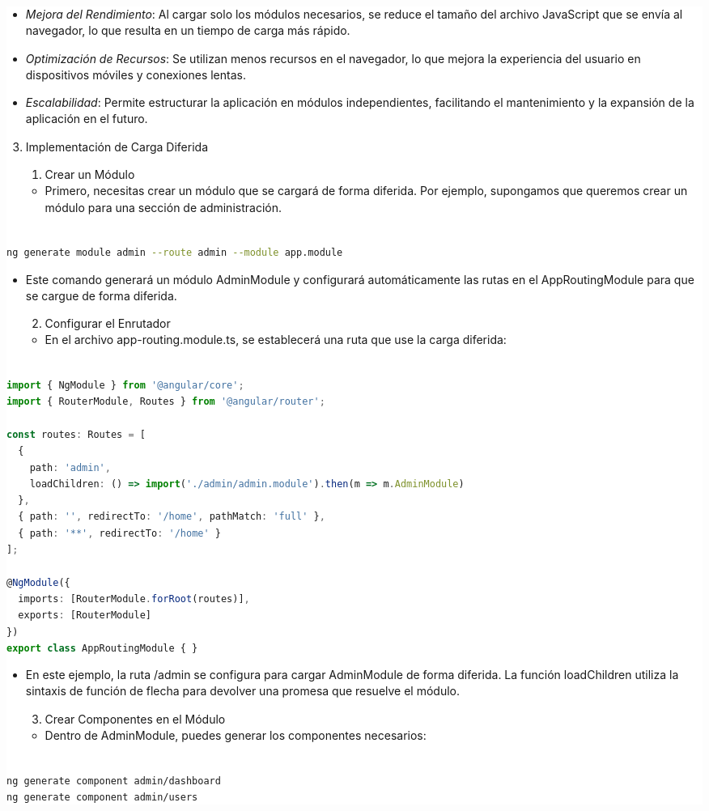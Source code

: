- *Mejora del Rendimiento*: Al cargar solo los módulos necesarios, se reduce el tamaño del archivo JavaScript que se envía al navegador, lo que resulta en un tiempo de carga más rápido.

- *Optimización de Recursos*: Se utilizan menos recursos en el navegador, lo que mejora la experiencia del usuario en dispositivos móviles y conexiones lentas.

- *Escalabilidad*: Permite estructurar la aplicación en módulos independientes, facilitando el mantenimiento y la expansión de la aplicación en el futuro.

3. Implementación de Carga Diferida

    1. Crear un Módulo
    - Primero, necesitas crear un módulo que se cargará de forma diferida. Por ejemplo, supongamos que queremos crear un módulo para una sección de administración.

```bash

ng generate module admin --route admin --module app.module
```

- Este comando generará un módulo AdminModule y configurará automáticamente las rutas en el AppRoutingModule para que se cargue de forma diferida.

    2. Configurar el Enrutador
    - En el archivo app-routing.module.ts, se establecerá una ruta que use la carga diferida:

```typescript

import { NgModule } from '@angular/core';
import { RouterModule, Routes } from '@angular/router';

const routes: Routes = [
  {
    path: 'admin',
    loadChildren: () => import('./admin/admin.module').then(m => m.AdminModule)
  },
  { path: '', redirectTo: '/home', pathMatch: 'full' },
  { path: '**', redirectTo: '/home' }
];

@NgModule({
  imports: [RouterModule.forRoot(routes)],
  exports: [RouterModule]
})
export class AppRoutingModule { }
```

- En este ejemplo, la ruta /admin se configura para cargar AdminModule de forma diferida. La función loadChildren utiliza la sintaxis de función de flecha para devolver una promesa que resuelve el módulo.

    3. Crear Componentes en el Módulo

    - Dentro de AdminModule, puedes generar los componentes necesarios:

```bash

ng generate component admin/dashboard
ng generate component admin/users
```
